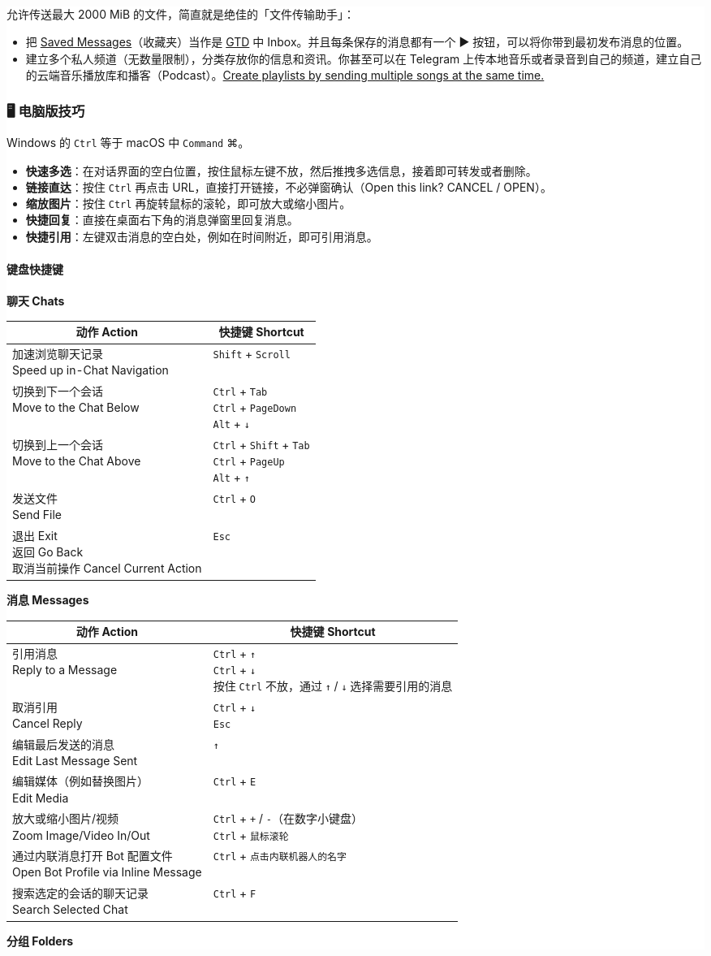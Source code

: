 

允许传送最大 2000 MiB 的文件，简直就是绝佳的「文件传输助手」：

- 把 [Saved Messages](https://telegram.org/blog/albums-saved-messages#saved-messages)（收藏夹）当作是 [GTD](https://tingtalk.me/gtd) 中 Inbox。并且每条保存的消息都有一个 ▶️ 按钮，可以将你带到最初发布消息的位置。
- 建立多个私人频道（无数量限制），分类存放你的信息和资讯。你甚至可以在 Telegram 上传本地音乐或者录音到自己的频道，建立自己的云端音乐播放库和播客（Podcast）。[Create playlists by sending multiple songs at the same time.](https://t.me/TelegramTips/108)



### 🖥️ 电脑版技巧

Windows 的 `Ctrl` 等于 macOS 中 `Command` ⌘。

- **快速多选**：在对话界面的空白位置，按住鼠标左键不放，然后推拽多选信息，接着即可转发或者删除。
- **链接直达**：按住 `Ctrl` 再点击 URL，直接打开链接，不必弹窗确认（Open this link? CANCEL / OPEN）。
- **缩放图片**：按住 `Ctrl` 再旋转鼠标的滚轮，即可放大或缩小图片。
- **快捷回复**：直接在桌面右下角的消息弹窗里回复消息。
- **快捷引用**：左键双击消息的空白处，例如在时间附近，即可引用消息。



#### 键盘快捷键

**聊天 Chats**

| 动作 Action                                                       | 快捷键 Shortcut                                                |
| ----------------------------------------------------------------- | -------------------------------------------------------------- |
| 加速浏览聊天记录<br />Speed up in-Chat Navigation                 | `Shift` + `Scroll`                                             |
| 切换到下一个会话<br />Move to the Chat Below                      | `Ctrl` + `Tab`<br/>`Ctrl` + `PageDown`<br/>`Alt` + `↓`         |
| 切换到上一个会话<br />Move to the Chat Above                      | `Ctrl` + `Shift` + `Tab`<br/>`Ctrl` + `PageUp`<br/>`Alt` + `↑` |
| 发送文件<br />Send File                                           | `Ctrl` + `O`                                                   |
| 退出 Exit<br/>返回 Go Back<br/>取消当前操作 Cancel Current Action | `Esc`                                                          |

**消息 Messages**

| 动作 Action                                                            | 快捷键 Shortcut                                                                        |
| ---------------------------------------------------------------------- | -------------------------------------------------------------------------------------- |
| 引用消息<br />Reply to a Message                                       | `Ctrl` + `↑`<br/>`Ctrl` + `↓`<br />按住 `Ctrl` 不放，通过 `↑` / `↓` 选择需要引用的消息 |
| 取消引用<br />Cancel Reply                                             | `Ctrl` + `↓`<br/>`Esc`                                                                 |
| 编辑最后发送的消息<br />Edit Last Message Sent                         | `↑`                                                                                    |
| 编辑媒体（例如替换图片）<br />Edit Media                               | `Ctrl` + `E`                                                                           |
| 放大或缩小图片/视频<br />Zoom Image/Video In/Out                       | `Ctrl` + `+` /  `-`（在数字小键盘）<br />`Ctrl` + `鼠标滚轮`                           |
| 通过内联消息打开 Bot 配置文件<br />Open Bot Profile via Inline Message | `Ctrl` + `点击内联机器人的名字`                                                        |
| 搜索选定的会话的聊天记录<br />Search Selected Chat                     | `Ctrl` + `F`                                                                           |



**分组 Folders**

